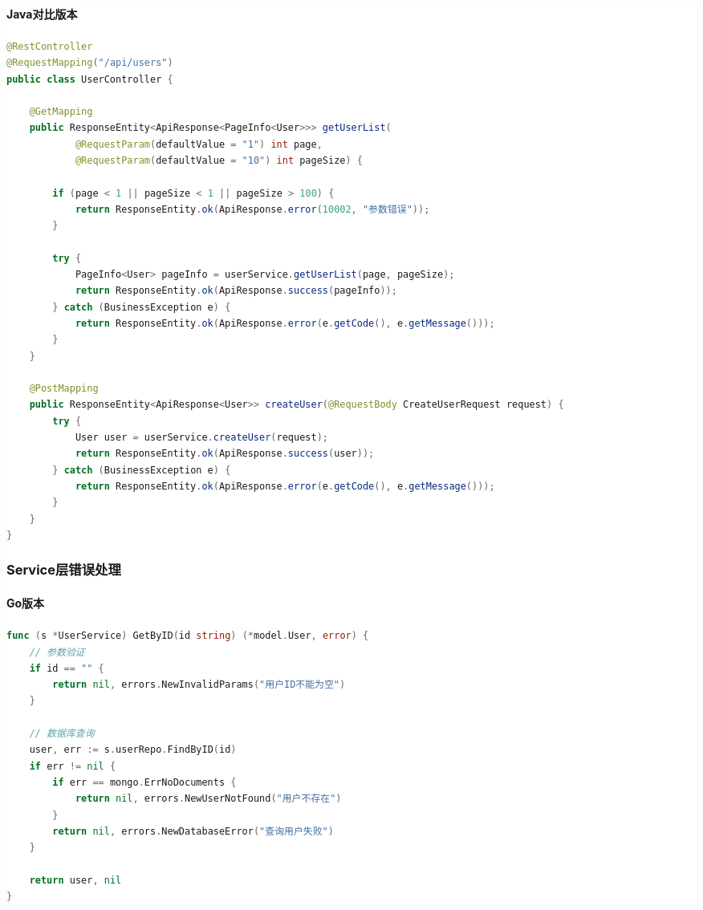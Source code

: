 
#### Java对比版本
```java
@RestController
@RequestMapping("/api/users")
public class UserController {
    
    @GetMapping
    public ResponseEntity<ApiResponse<PageInfo<User>>> getUserList(
            @RequestParam(defaultValue = "1") int page,
            @RequestParam(defaultValue = "10") int pageSize) {
        
        if (page < 1 || pageSize < 1 || pageSize > 100) {
            return ResponseEntity.ok(ApiResponse.error(10002, "参数错误"));
        }
        
        try {
            PageInfo<User> pageInfo = userService.getUserList(page, pageSize);
            return ResponseEntity.ok(ApiResponse.success(pageInfo));
        } catch (BusinessException e) {
            return ResponseEntity.ok(ApiResponse.error(e.getCode(), e.getMessage()));
        }
    }
    
    @PostMapping
    public ResponseEntity<ApiResponse<User>> createUser(@RequestBody CreateUserRequest request) {
        try {
            User user = userService.createUser(request);
            return ResponseEntity.ok(ApiResponse.success(user));
        } catch (BusinessException e) {
            return ResponseEntity.ok(ApiResponse.error(e.getCode(), e.getMessage()));
        }
    }
}
```

### Service层错误处理

#### Go版本
```go
func (s *UserService) GetByID(id string) (*model.User, error) {
    // 参数验证
    if id == "" {
        return nil, errors.NewInvalidParams("用户ID不能为空")
    }
    
    // 数据库查询
    user, err := s.userRepo.FindByID(id)
    if err != nil {
        if err == mongo.ErrNoDocuments {
            return nil, errors.NewUserNotFound("用户不存在")
        }
        return nil, errors.NewDatabaseError("查询用户失败")
    }
    
    return user, nil
}
```
